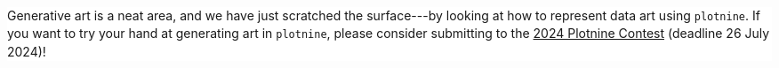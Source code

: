 Generative art is a neat area, and we have just scratched the surface---by looking at how to represent data art using `plotnine`. If you want to try your hand at generating art in `plotnine`, please consider submitting to the [2024 Plotnine Contest](https://github.com/has2k1/plotnine/discussions/788) (deadline 26 July 2024)!
